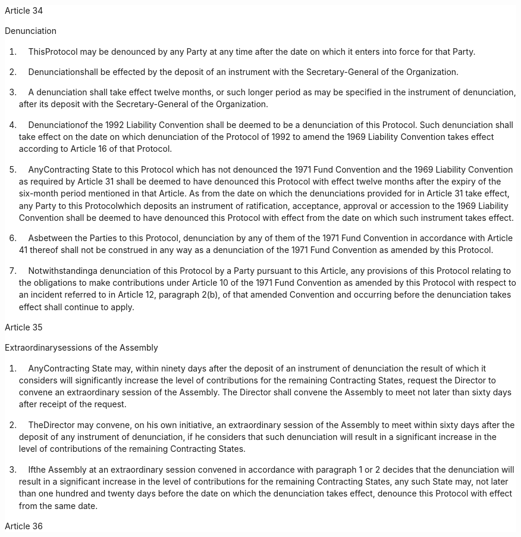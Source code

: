 Article 34

Denunciation

1.     ThisProtocol may be denounced by any Party at any time after the date on which it enters into force for that Party.

2.     Denunciationshall be effected by the deposit of an instrument with the Secretary-General of the Organization.

3.     A denunciation shall take effect twelve months, or such longer period as may be specified in the instrument of denunciation, after its deposit with the Secretary-General of the Organization.

4.     Denunciationof the 1992 Liability Convention shall be deemed to be a denunciation of this Protocol. Such denunciation shall take effect on the date on which denunciation of the Protocol of 1992 to amend the 1969 Liability Convention takes effect according to Article 16 of that Protocol.

5.     AnyContracting State to this Protocol which has not denounced the 1971 Fund Convention and the 1969 Liability Convention as required by Article 31 shall be deemed to have denounced this Protocol with effect twelve months after the expiry of the six-month period mentioned in that Article. As from the date on which the denunciations provided for in Article 31 take effect, any Party to this Protocolwhich deposits an instrument of ratification, acceptance, approval or accession to the 1969 Liability Convention shall be deemed to have denounced this Protocol with effect from the date on which such instrument takes effect.

6.     Asbetween the Parties to this Protocol, denunciation by any of them of the 1971 Fund Convention in accordance with Article 41 thereof shall not be construed in any way as a denunciation of the 1971 Fund Convention as amended by this Protocol.

7.     Notwithstandinga denunciation of this Protocol by a Party pursuant to this Article, any provisions of this Protocol relating to the obligations to make contributions under Article 10 of the 1971 Fund Convention as amended by this Protocol with respect to an incident referred to in Article 12, paragraph 2(b), of that amended Convention and occurring before the denunciation takes effect shall continue to apply.

Article 35

Extraordinarysessions of the Assembly

1.     AnyContracting State may, within ninety days after the deposit of an instrument of denunciation the result of which it considers will significantly increase the level of contributions for the remaining Contracting States, request the Director to convene an extraordinary session of the Assembly. The Director shall convene the Assembly to meet not later than sixty days after receipt of the request.

2.     TheDirector may convene, on his own initiative, an extraordinary session of the Assembly to meet within sixty days after the deposit of any instrument of denunciation, if he considers that such denunciation will result in a significant increase in the level of contributions of the remaining Contracting States.

3.     Ifthe Assembly at an extraordinary session convened in accordance with paragraph 1 or 2 decides that the denunciation will result in a significant increase in the level of contributions for the remaining Contracting States, any such State may, not later than one hundred and twenty days before the date on which the denunciation takes effect, denounce this Protocol with effect from the same date.

Article 36
